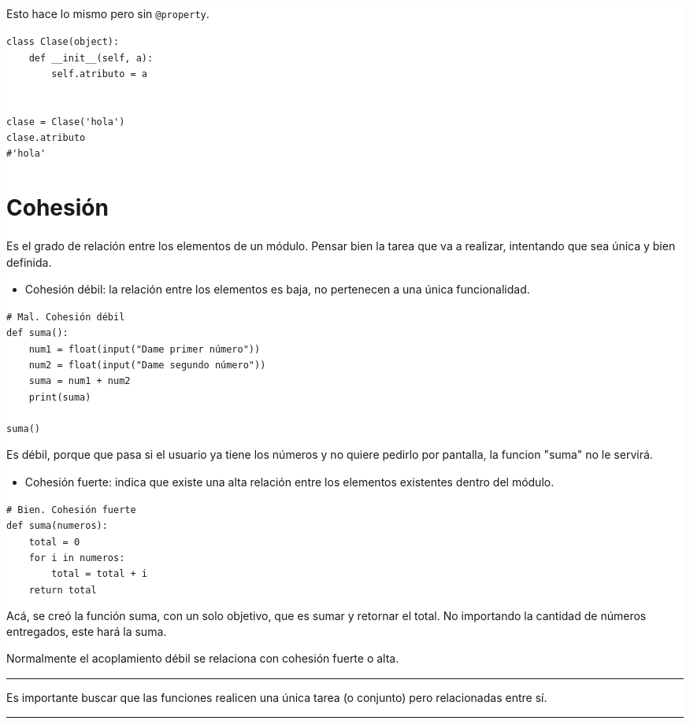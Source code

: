 Esto hace lo mismo pero sin `@property`.

```
class Clase(object):
	def __init__(self, a):
		self.atributo = a


clase = Clase('hola')
clase.atributo
#'hola'
```



# Cohesión

Es el grado de relación entre los elementos de un módulo.
Pensar bien la tarea que va a realizar, intentando que sea única y bien definida.

* Cohesión débil: la relación entre los elementos es baja, no pertenecen a una única funcionalidad.

```
# Mal. Cohesión débil
def suma():
    num1 = float(input("Dame primer número"))
    num2 = float(input("Dame segundo número"))
    suma = num1 + num2
    print(suma)

suma()
```

Es débil, porque que pasa si el usuario ya tiene los números y no quiere pedirlo por pantalla, la funcion "suma" no le servirá.


* Cohesión fuerte: indica que existe una alta relación entre los elementos existentes dentro del módulo.

```
# Bien. Cohesión fuerte
def suma(numeros):
    total = 0
    for i in numeros:
        total = total + i
    return total
```

Acá, se creó la función suma, con un solo objetivo, que es sumar y retornar el total. No importando la cantidad de números entregados, este hará la suma.


Normalmente el acoplamiento débil se relaciona con cohesión fuerte o alta.

---

Es importante buscar que las funciones realicen una única tarea (o conjunto) pero relacionadas entre sí. 

---